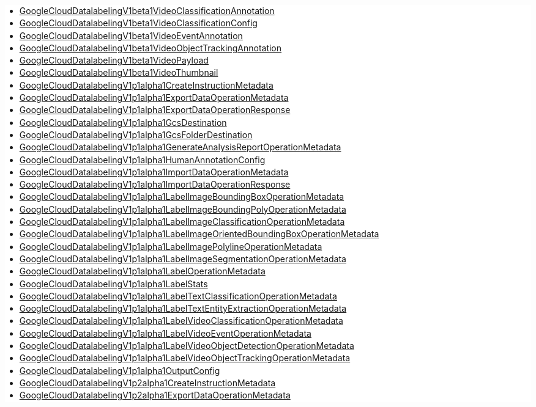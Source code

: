  - [GoogleCloudDatalabelingV1beta1VideoClassificationAnnotation](docs/GoogleCloudDatalabelingV1beta1VideoClassificationAnnotation.md)
 - [GoogleCloudDatalabelingV1beta1VideoClassificationConfig](docs/GoogleCloudDatalabelingV1beta1VideoClassificationConfig.md)
 - [GoogleCloudDatalabelingV1beta1VideoEventAnnotation](docs/GoogleCloudDatalabelingV1beta1VideoEventAnnotation.md)
 - [GoogleCloudDatalabelingV1beta1VideoObjectTrackingAnnotation](docs/GoogleCloudDatalabelingV1beta1VideoObjectTrackingAnnotation.md)
 - [GoogleCloudDatalabelingV1beta1VideoPayload](docs/GoogleCloudDatalabelingV1beta1VideoPayload.md)
 - [GoogleCloudDatalabelingV1beta1VideoThumbnail](docs/GoogleCloudDatalabelingV1beta1VideoThumbnail.md)
 - [GoogleCloudDatalabelingV1p1alpha1CreateInstructionMetadata](docs/GoogleCloudDatalabelingV1p1alpha1CreateInstructionMetadata.md)
 - [GoogleCloudDatalabelingV1p1alpha1ExportDataOperationMetadata](docs/GoogleCloudDatalabelingV1p1alpha1ExportDataOperationMetadata.md)
 - [GoogleCloudDatalabelingV1p1alpha1ExportDataOperationResponse](docs/GoogleCloudDatalabelingV1p1alpha1ExportDataOperationResponse.md)
 - [GoogleCloudDatalabelingV1p1alpha1GcsDestination](docs/GoogleCloudDatalabelingV1p1alpha1GcsDestination.md)
 - [GoogleCloudDatalabelingV1p1alpha1GcsFolderDestination](docs/GoogleCloudDatalabelingV1p1alpha1GcsFolderDestination.md)
 - [GoogleCloudDatalabelingV1p1alpha1GenerateAnalysisReportOperationMetadata](docs/GoogleCloudDatalabelingV1p1alpha1GenerateAnalysisReportOperationMetadata.md)
 - [GoogleCloudDatalabelingV1p1alpha1HumanAnnotationConfig](docs/GoogleCloudDatalabelingV1p1alpha1HumanAnnotationConfig.md)
 - [GoogleCloudDatalabelingV1p1alpha1ImportDataOperationMetadata](docs/GoogleCloudDatalabelingV1p1alpha1ImportDataOperationMetadata.md)
 - [GoogleCloudDatalabelingV1p1alpha1ImportDataOperationResponse](docs/GoogleCloudDatalabelingV1p1alpha1ImportDataOperationResponse.md)
 - [GoogleCloudDatalabelingV1p1alpha1LabelImageBoundingBoxOperationMetadata](docs/GoogleCloudDatalabelingV1p1alpha1LabelImageBoundingBoxOperationMetadata.md)
 - [GoogleCloudDatalabelingV1p1alpha1LabelImageBoundingPolyOperationMetadata](docs/GoogleCloudDatalabelingV1p1alpha1LabelImageBoundingPolyOperationMetadata.md)
 - [GoogleCloudDatalabelingV1p1alpha1LabelImageClassificationOperationMetadata](docs/GoogleCloudDatalabelingV1p1alpha1LabelImageClassificationOperationMetadata.md)
 - [GoogleCloudDatalabelingV1p1alpha1LabelImageOrientedBoundingBoxOperationMetadata](docs/GoogleCloudDatalabelingV1p1alpha1LabelImageOrientedBoundingBoxOperationMetadata.md)
 - [GoogleCloudDatalabelingV1p1alpha1LabelImagePolylineOperationMetadata](docs/GoogleCloudDatalabelingV1p1alpha1LabelImagePolylineOperationMetadata.md)
 - [GoogleCloudDatalabelingV1p1alpha1LabelImageSegmentationOperationMetadata](docs/GoogleCloudDatalabelingV1p1alpha1LabelImageSegmentationOperationMetadata.md)
 - [GoogleCloudDatalabelingV1p1alpha1LabelOperationMetadata](docs/GoogleCloudDatalabelingV1p1alpha1LabelOperationMetadata.md)
 - [GoogleCloudDatalabelingV1p1alpha1LabelStats](docs/GoogleCloudDatalabelingV1p1alpha1LabelStats.md)
 - [GoogleCloudDatalabelingV1p1alpha1LabelTextClassificationOperationMetadata](docs/GoogleCloudDatalabelingV1p1alpha1LabelTextClassificationOperationMetadata.md)
 - [GoogleCloudDatalabelingV1p1alpha1LabelTextEntityExtractionOperationMetadata](docs/GoogleCloudDatalabelingV1p1alpha1LabelTextEntityExtractionOperationMetadata.md)
 - [GoogleCloudDatalabelingV1p1alpha1LabelVideoClassificationOperationMetadata](docs/GoogleCloudDatalabelingV1p1alpha1LabelVideoClassificationOperationMetadata.md)
 - [GoogleCloudDatalabelingV1p1alpha1LabelVideoEventOperationMetadata](docs/GoogleCloudDatalabelingV1p1alpha1LabelVideoEventOperationMetadata.md)
 - [GoogleCloudDatalabelingV1p1alpha1LabelVideoObjectDetectionOperationMetadata](docs/GoogleCloudDatalabelingV1p1alpha1LabelVideoObjectDetectionOperationMetadata.md)
 - [GoogleCloudDatalabelingV1p1alpha1LabelVideoObjectTrackingOperationMetadata](docs/GoogleCloudDatalabelingV1p1alpha1LabelVideoObjectTrackingOperationMetadata.md)
 - [GoogleCloudDatalabelingV1p1alpha1OutputConfig](docs/GoogleCloudDatalabelingV1p1alpha1OutputConfig.md)
 - [GoogleCloudDatalabelingV1p2alpha1CreateInstructionMetadata](docs/GoogleCloudDatalabelingV1p2alpha1CreateInstructionMetadata.md)
 - [GoogleCloudDatalabelingV1p2alpha1ExportDataOperationMetadata](docs/GoogleCloudDatalabelingV1p2alpha1ExportDataOperationMetadata.md)